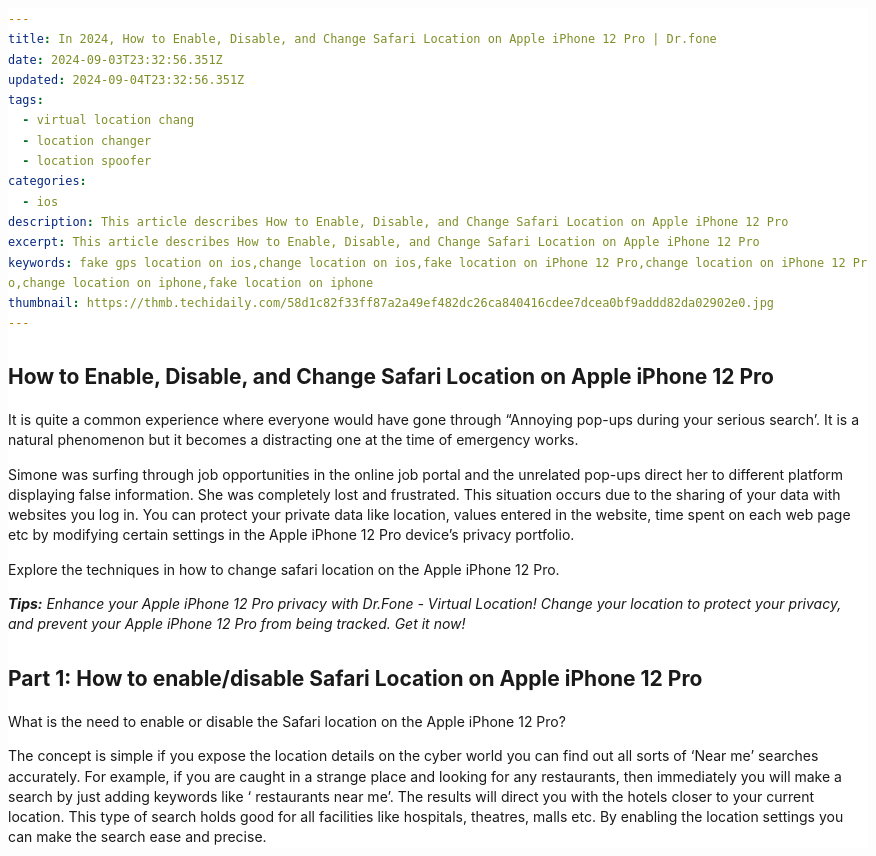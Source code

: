 ```yaml
---
title: In 2024, How to Enable, Disable, and Change Safari Location on Apple iPhone 12 Pro | Dr.fone
date: 2024-09-03T23:32:56.351Z
updated: 2024-09-04T23:32:56.351Z
tags: 
  - virtual location chang
  - location changer
  - location spoofer
categories:
  - ios
description: This article describes How to Enable, Disable, and Change Safari Location on Apple iPhone 12 Pro
excerpt: This article describes How to Enable, Disable, and Change Safari Location on Apple iPhone 12 Pro
keywords: fake gps location on ios,change location on ios,fake location on iPhone 12 Pro,change location on iPhone 12 Pro,change location on iphone,fake location on iphone
thumbnail: https://thmb.techidaily.com/58d1c82f33ff87a2a49ef482dc26ca840416cdee7dcea0bf9addd82da02902e0.jpg
---
```


## How to Enable, Disable, and Change Safari Location on Apple iPhone 12 Pro

It is quite a common experience where everyone would have gone through “Annoying pop-ups during your serious search’. It is a natural phenomenon but it becomes a distracting one at the time of emergency works.

Simone was surfing through job opportunities in the online job portal and the unrelated pop-ups direct her to different platform displaying false information. She was completely lost and frustrated. This situation occurs due to the sharing of your data with websites you log in. You can protect your private data like location, values entered in the website, time spent on each web page etc by modifying certain settings in the Apple iPhone 12 Pro device’s privacy portfolio.

Explore the techniques in how to change safari location on the Apple iPhone 12 Pro.

_**Tips:** Enhance your Apple iPhone 12 Pro privacy with Dr.Fone - Virtual Location! Change your location to protect your privacy, and prevent your Apple iPhone 12 Pro from being tracked. Get it now!_



## Part 1: How to enable/disable Safari Location on Apple iPhone 12 Pro

What is the need to enable or disable the Safari location on the Apple iPhone 12 Pro?

The concept is simple if you expose the location details on the cyber world you can find out all sorts of ‘Near me’ searches accurately. For example, if you are caught in a strange place and looking for any restaurants, then immediately you will make a search by just adding keywords like ‘ restaurants near me’. The results will direct you with the hotels closer to your current location. This type of search holds good for all facilities like hospitals, theatres, malls etc. By enabling the location settings you can make the search ease and precise.
